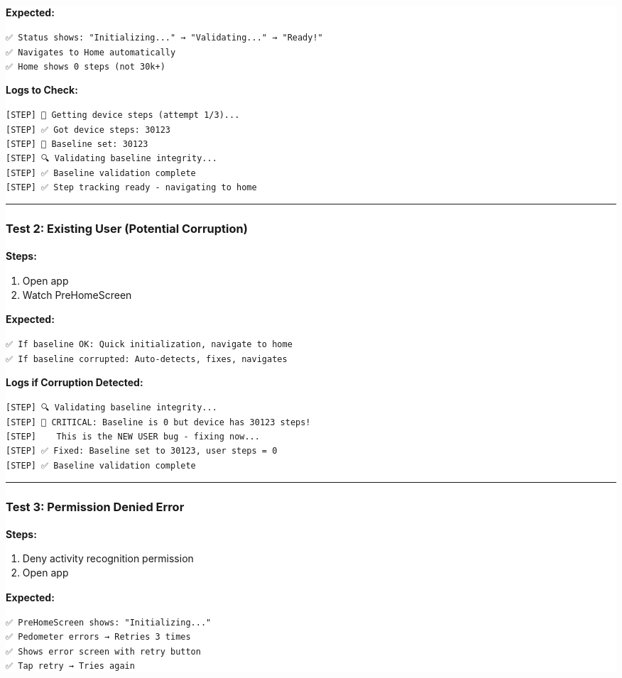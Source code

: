 **Expected:**
```
✅ Status shows: "Initializing..." → "Validating..." → "Ready!"
✅ Navigates to Home automatically
✅ Home shows 0 steps (not 30k+)
```

**Logs to Check:**
```
[STEP] 📱 Getting device steps (attempt 1/3)...
[STEP] ✅ Got device steps: 30123
[STEP] 📍 Baseline set: 30123
[STEP] 🔍 Validating baseline integrity...
[STEP] ✅ Baseline validation complete
[STEP] ✅ Step tracking ready - navigating to home
```

---

### **Test 2: Existing User (Potential Corruption)**

**Steps:**
1. Open app
2. Watch PreHomeScreen

**Expected:**
```
✅ If baseline OK: Quick initialization, navigate to home
✅ If baseline corrupted: Auto-detects, fixes, navigates
```

**Logs if Corruption Detected:**
```
[STEP] 🔍 Validating baseline integrity...
[STEP] 🚨 CRITICAL: Baseline is 0 but device has 30123 steps!
[STEP]    This is the NEW USER bug - fixing now...
[STEP] ✅ Fixed: Baseline set to 30123, user steps = 0
[STEP] ✅ Baseline validation complete
```

---

### **Test 3: Permission Denied Error**

**Steps:**
1. Deny activity recognition permission
2. Open app

**Expected:**
```
✅ PreHomeScreen shows: "Initializing..."
✅ Pedometer errors → Retries 3 times
✅ Shows error screen with retry button
✅ Tap retry → Tries again
```
